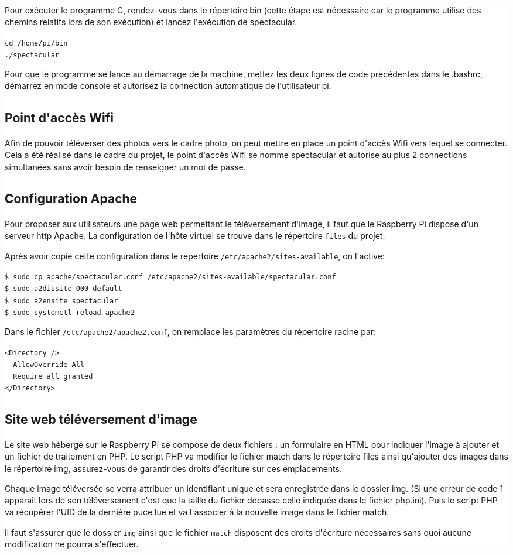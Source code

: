 Pour exécuter le programme C, rendez-vous dans le répertoire bin (cette étape est nécessaire car le programme utilise des chemins relatifs lors de son exécution) et lancez l'exécution de spectacular.
```
cd /home/pi/bin
./spectacular
```

Pour que le programme se lance au démarrage de la machine, mettez les deux lignes de code précédentes dans le .bashrc, démarrez en mode console et autorisez la connection automatique de l'utilisateur pi.

## Point d'accès Wifi

Afin de pouvoir téléverser des photos vers le cadre photo, on peut mettre en place un point d'accès Wifi vers lequel se connecter. Cela a été réalisé dans le cadre du projet, le point d'accès  Wifi se nomme spectacular et autorise au plus 2 connections simultanées sans avoir besoin de renseigner un mot de passe.

## Configuration Apache

Pour proposer aux utilisateurs une page web permettant le téléversement d'image, il faut que le Raspberry Pi dispose d'un serveur http Apache. La configuration de l'hôte virtuel se trouve dans le répertoire `files` du projet.

Après avoir copié cette configuration dans le répertoire `/etc/apache2/sites-available`, on l'active:
```
$ sudo cp apache/spectacular.conf /etc/apache2/sites-available/spectacular.conf
$ sudo a2dissite 000-default
$ sudo a2ensite spectacular
$ sudo systemctl reload apache2
```

Dans le fichier `/etc/apache2/apache2.conf`, on remplace les paramètres du répertoire racine par:
```
<Directory />
  AllowOverride All
  Require all granted
</Directory>
```

## Site web téléversement d'image

Le site web hébergé sur le Raspberry Pi se compose de deux fichiers : un formulaire en HTML pour indiquer l'image à ajouter et un fichier de traitement en PHP. Le script PHP va modifier le fichier match dans le répertoire files ainsi qu'ajouter des images dans le répertoire img, assurez-vous de garantir des droits d'écriture sur ces emplacements.

Chaque image téléversée se verra attribuer un identifiant unique et sera enregistrée dans le dossier img. (Si une erreur de code 1 apparaît lors de son téléversement c'est que la taille du fichier dépasse celle indiquée dans le fichier php.ini). Puis le script PHP va récupérer l'UID de la dernière puce lue et va l'associer à la nouvelle image dans le fichier match.

Il faut s'assurer que le dossier `img` ainsi que le fichier `match` disposent des droits d'écriture nécessaires sans quoi aucune modification ne pourra s'effectuer.
